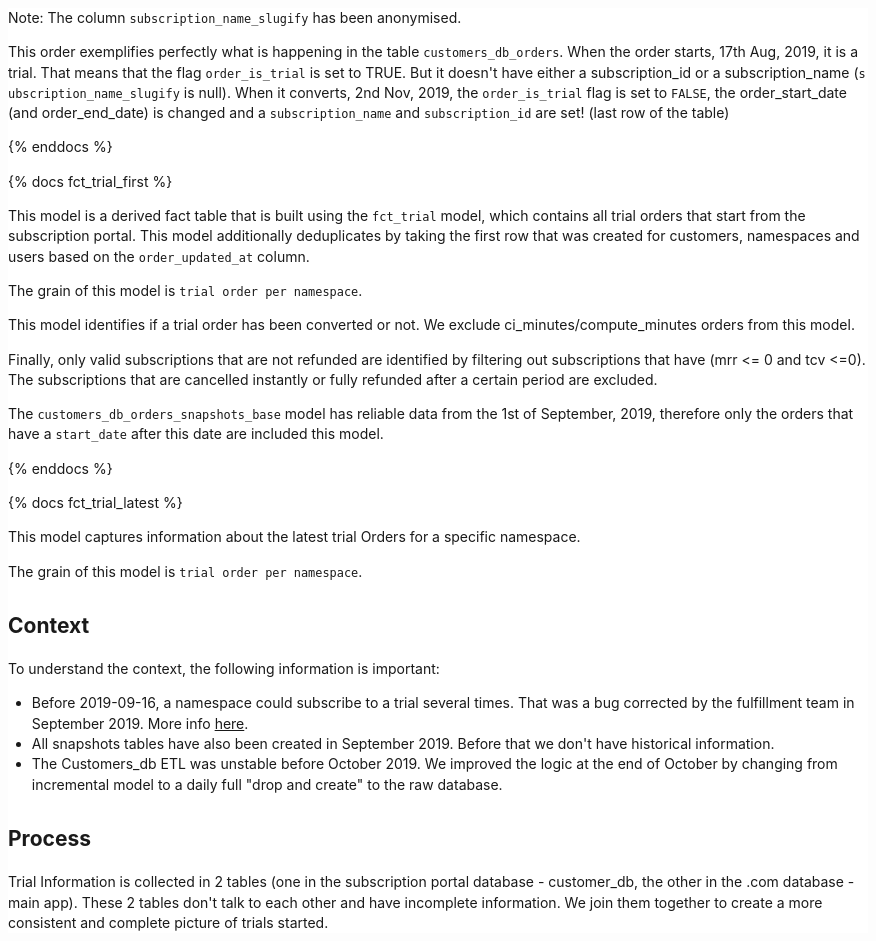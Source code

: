 Note: The column `subscription_name_slugify` has been anonymised.

This order exemplifies perfectly what is happening in the table `customers_db_orders`. When the order starts, 17th Aug, 2019, it is a trial. That means that the flag `order_is_trial` is set to TRUE. But it doesn't have either a subscription_id or a subscription_name (`subscription_name_slugify` is null). When it converts, 2nd Nov, 2019, the `order_is_trial` flag is set to `FALSE`, the order_start_date (and order_end_date) is changed and a `subscription_name` and `subscription_id` are set! (last row of the table)


{% enddocs %}

{% docs fct_trial_first %}

This model is a derived fact table that is built using the `fct_trial` model, which contains all trial orders that start from the subscription portal. This model additionally deduplicates by taking the first row that was created for customers, namespaces and users based on the `order_updated_at` column. 

The grain of this model is `trial order per namespace`. 

This model identifies if a trial order has been converted or not. We exclude ci_minutes/compute_minutes orders from this model. 

Finally, only valid subscriptions that are not refunded are identified by filtering out subscriptions that have (mrr <= 0 and tcv <=0). The subscriptions that are cancelled instantly or fully refunded after a certain period are excluded. 

The `customers_db_orders_snapshots_base` model has reliable data from the 1st of September, 2019, therefore only the orders that have a `start_date` after this date are included this model.


{% enddocs %}


{% docs fct_trial_latest %}

This model captures information about the latest trial Orders for a specific namespace. 

The grain of this model is `trial order per namespace`.

## Context

To understand the context, the following information is important:
* Before 2019-09-16, a namespace could subscribe to a trial several times. That was a bug corrected by the fulfillment team in September 2019. More info [here](https://gitlab.com/gitlab-org/customers-gitlab-com/merge_requests/458).
* All snapshots tables have also been created in September 2019. Before that we don't have historical information.
* The Customers_db ETL was unstable before October 2019. We improved the logic at the end of October by changing from incremental model to a daily full "drop and create" to the raw database.

## Process

Trial Information is collected in 2 tables (one in the subscription portal database - customer_db, the other in the .com database - main app). These 2 tables don't talk to each other and have incomplete information. We join them together to create a more consistent and complete picture of trials started.
